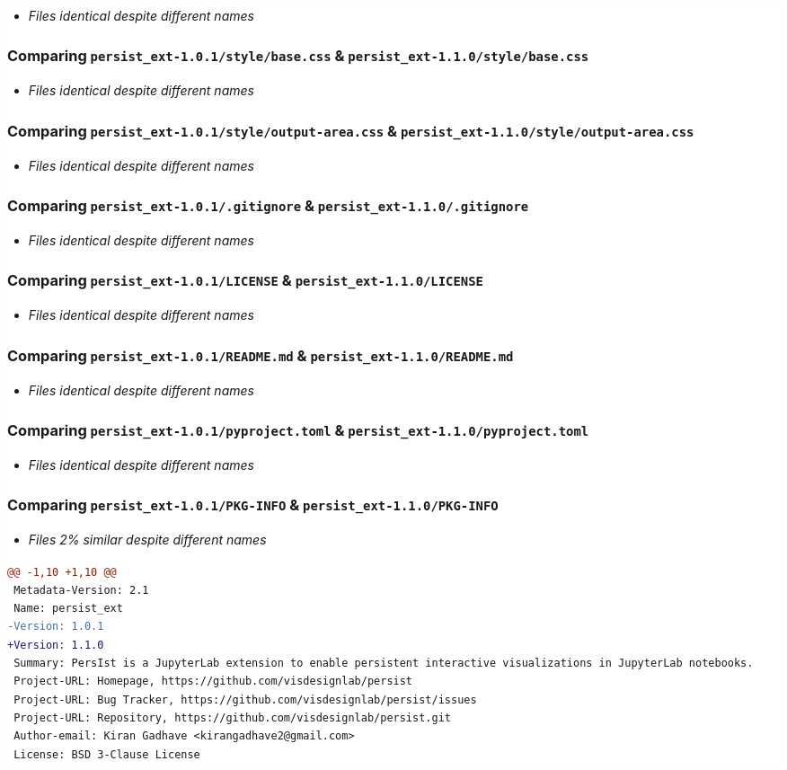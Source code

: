  * *Files identical despite different names*

### Comparing `persist_ext-1.0.1/style/base.css` & `persist_ext-1.1.0/style/base.css`

 * *Files identical despite different names*

### Comparing `persist_ext-1.0.1/style/output-area.css` & `persist_ext-1.1.0/style/output-area.css`

 * *Files identical despite different names*

### Comparing `persist_ext-1.0.1/.gitignore` & `persist_ext-1.1.0/.gitignore`

 * *Files identical despite different names*

### Comparing `persist_ext-1.0.1/LICENSE` & `persist_ext-1.1.0/LICENSE`

 * *Files identical despite different names*

### Comparing `persist_ext-1.0.1/README.md` & `persist_ext-1.1.0/README.md`

 * *Files identical despite different names*

### Comparing `persist_ext-1.0.1/pyproject.toml` & `persist_ext-1.1.0/pyproject.toml`

 * *Files identical despite different names*

### Comparing `persist_ext-1.0.1/PKG-INFO` & `persist_ext-1.1.0/PKG-INFO`

 * *Files 2% similar despite different names*

```diff
@@ -1,10 +1,10 @@
 Metadata-Version: 2.1
 Name: persist_ext
-Version: 1.0.1
+Version: 1.1.0
 Summary: PersIst is a JupyterLab extension to enable persistent interactive visualizations in JupyterLab notebooks.
 Project-URL: Homepage, https://github.com/visdesignlab/persist
 Project-URL: Bug Tracker, https://github.com/visdesignlab/persist/issues
 Project-URL: Repository, https://github.com/visdesignlab/persist.git
 Author-email: Kiran Gadhave <kirangadhave2@gmail.com>
 License: BSD 3-Clause License
```

